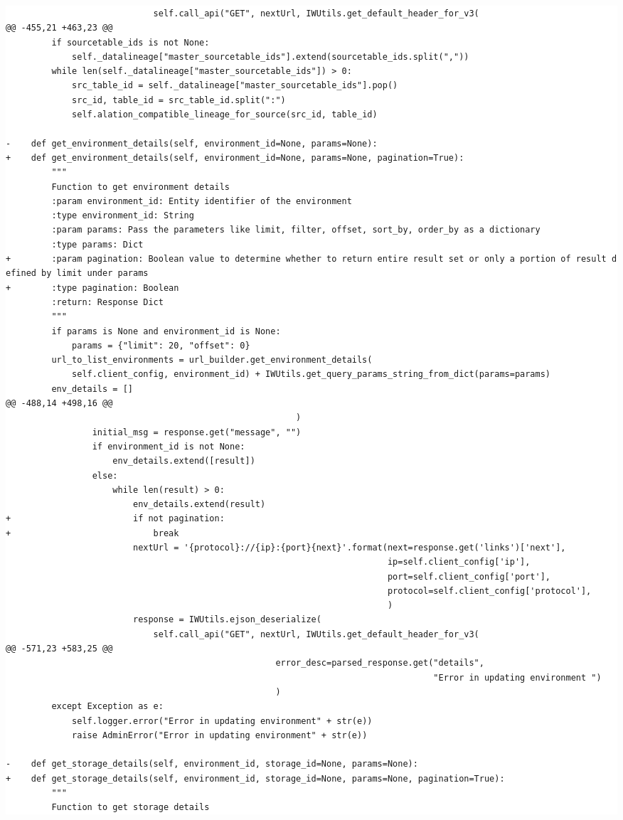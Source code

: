 ```
                             self.call_api("GET", nextUrl, IWUtils.get_default_header_for_v3(
@@ -455,21 +463,23 @@
         if sourcetable_ids is not None:
             self._datalineage["master_sourcetable_ids"].extend(sourcetable_ids.split(","))
         while len(self._datalineage["master_sourcetable_ids"]) > 0:
             src_table_id = self._datalineage["master_sourcetable_ids"].pop()
             src_id, table_id = src_table_id.split(":")
             self.alation_compatible_lineage_for_source(src_id, table_id)
 
-    def get_environment_details(self, environment_id=None, params=None):
+    def get_environment_details(self, environment_id=None, params=None, pagination=True):
         """
         Function to get environment details
         :param environment_id: Entity identifier of the environment
         :type environment_id: String
         :param params: Pass the parameters like limit, filter, offset, sort_by, order_by as a dictionary
         :type params: Dict
+        :param pagination: Boolean value to determine whether to return entire result set or only a portion of result defined by limit under params
+        :type pagination: Boolean
         :return: Response Dict
         """
         if params is None and environment_id is None:
             params = {"limit": 20, "offset": 0}
         url_to_list_environments = url_builder.get_environment_details(
             self.client_config, environment_id) + IWUtils.get_query_params_string_from_dict(params=params)
         env_details = []
@@ -488,14 +498,16 @@
                                                         )
                 initial_msg = response.get("message", "")
                 if environment_id is not None:
                     env_details.extend([result])
                 else:
                     while len(result) > 0:
                         env_details.extend(result)
+                        if not pagination:
+                            break
                         nextUrl = '{protocol}://{ip}:{port}{next}'.format(next=response.get('links')['next'],
                                                                           ip=self.client_config['ip'],
                                                                           port=self.client_config['port'],
                                                                           protocol=self.client_config['protocol'],
                                                                           )
                         response = IWUtils.ejson_deserialize(
                             self.call_api("GET", nextUrl, IWUtils.get_default_header_for_v3(
@@ -571,23 +583,25 @@
                                                     error_desc=parsed_response.get("details",
                                                                                    "Error in updating environment ")
                                                     )
         except Exception as e:
             self.logger.error("Error in updating environment" + str(e))
             raise AdminError("Error in updating environment" + str(e))
 
-    def get_storage_details(self, environment_id, storage_id=None, params=None):
+    def get_storage_details(self, environment_id, storage_id=None, params=None, pagination=True):
         """
         Function to get storage details
```